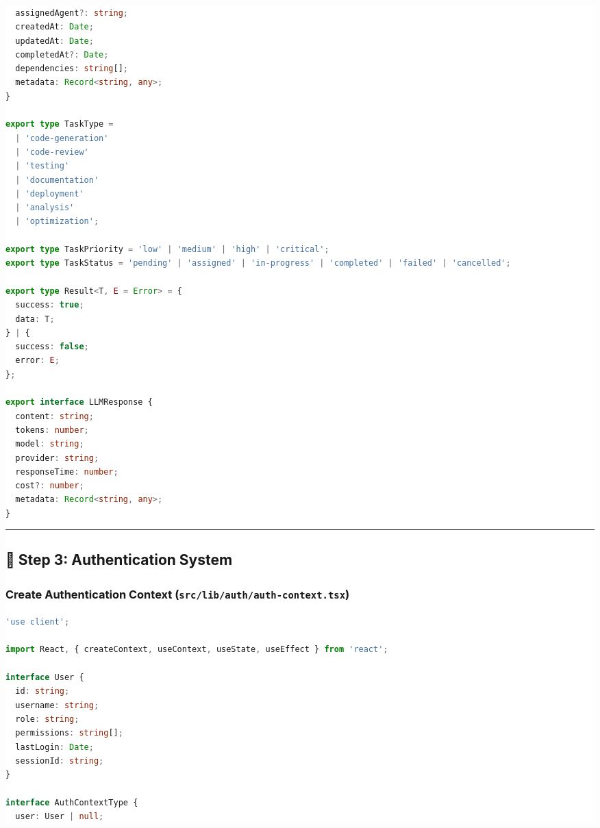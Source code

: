 ```typescript
  assignedAgent?: string;
  createdAt: Date;
  updatedAt: Date;
  completedAt?: Date;
  dependencies: string[];
  metadata: Record<string, any>;
}

export type TaskType = 
  | 'code-generation' 
  | 'code-review' 
  | 'testing' 
  | 'documentation' 
  | 'deployment' 
  | 'analysis' 
  | 'optimization';

export type TaskPriority = 'low' | 'medium' | 'high' | 'critical';
export type TaskStatus = 'pending' | 'assigned' | 'in-progress' | 'completed' | 'failed' | 'cancelled';

export type Result<T, E = Error> = {
  success: true;
  data: T;
} | {
  success: false;
  error: E;
};

export interface LLMResponse {
  content: string;
  tokens: number;
  model: string;
  provider: string;
  responseTime: number;
  cost?: number;
  metadata: Record<string, any>;
}
```

---

## 🔐 **Step 3: Authentication System**

### Create Authentication Context (`src/lib/auth/auth-context.tsx`)

```typescript
'use client';

import React, { createContext, useContext, useState, useEffect } from 'react';

interface User {
  id: string;
  username: string;
  role: string;
  permissions: string[];
  lastLogin: Date;
  sessionId: string;
}

interface AuthContextType {
  user: User | null;
```